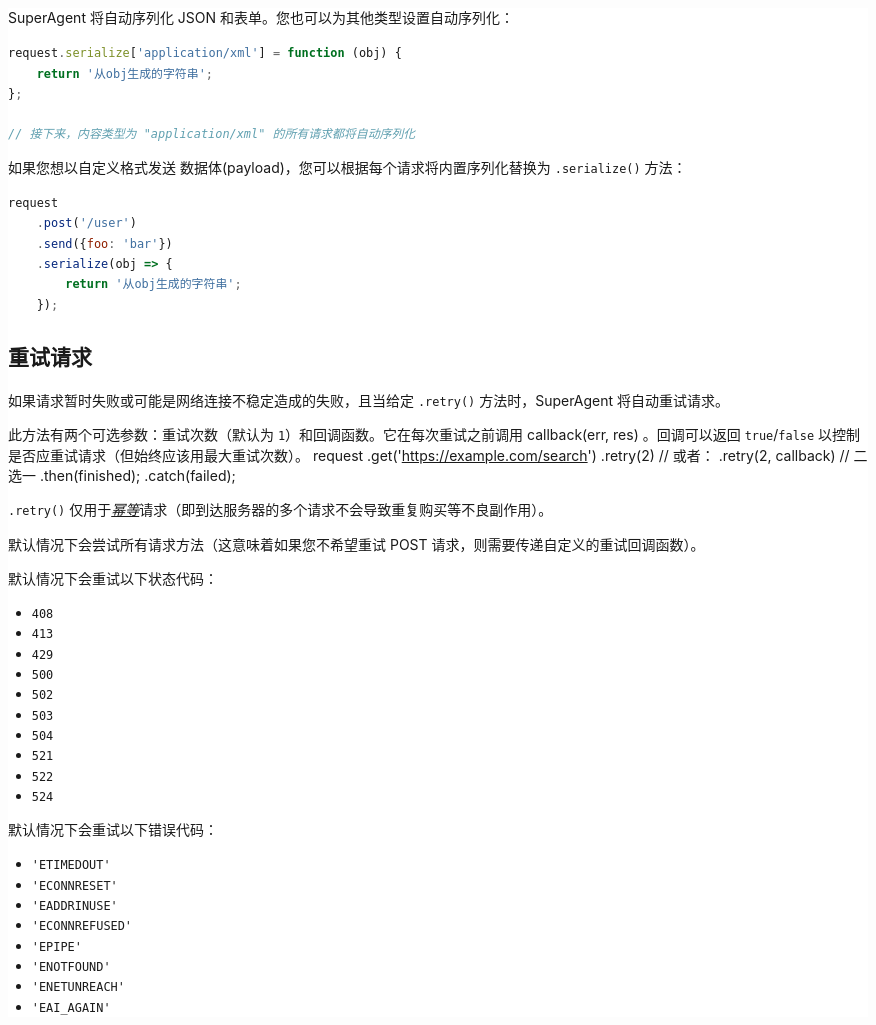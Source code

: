 SuperAgent 将自动序列化 JSON 和表单。您也可以为其他类型设置自动序列化：

```js
request.serialize['application/xml'] = function (obj) {
    return '从obj生成的字符串';
};

// 接下来，内容类型为 "application/xml" 的所有请求都将自动序列化
```
如果您想以自定义格式发送 数据体(payload)，您可以根据每个请求将内置序列化替换为 `.serialize()` 方法：

```js
request
    .post('/user')
    .send({foo: 'bar'})
    .serialize(obj => {
        return '从obj生成的字符串';
    });
```
## 重试请求

如果请求暂时失败或可能是网络连接不稳定造成的失败，且当给定 `.retry()` 方法时，SuperAgent 将自动重试请求。

此方法有两个可选参数：重试次数（默认为 `1`）和回调函数。它在每次重试之前调用 callback(err, res) 。回调可以返回 `true`/`false` 以控制是否应重试请求（但始终应该用最大重试次数）。
     request
       .get('https://example.com/search')
       .retry(2) // 或者：
       .retry(2, callback) // 二选一
       .then(finished);
       .catch(failed);

`.retry()` 仅用于[*幂等*](https://baike.baidu.com/item/%E5%B9%82%E7%AD%89/8600688?fr=aladdin)请求（即到达服务器的多个请求不会导致重复购买等不良副作用）。

默认情况下会尝试所有请求方法（这意味着如果您不希望重试 POST 请求，则需要传递自定义的重试回调函数）。

默认情况下会重试以下状态代码：

* `408`
* `413`
* `429`
* `500`
* `502`
* `503`
* `504`
* `521`
* `522`
* `524`

默认情况下会重试以下错误代码：

* `'ETIMEDOUT'`
* `'ECONNRESET'`
* `'EADDRINUSE'`
* `'ECONNREFUSED'`
* `'EPIPE'`
* `'ENOTFOUND'`
* `'ENETUNREACH'`
* `'EAI_AGAIN'`
